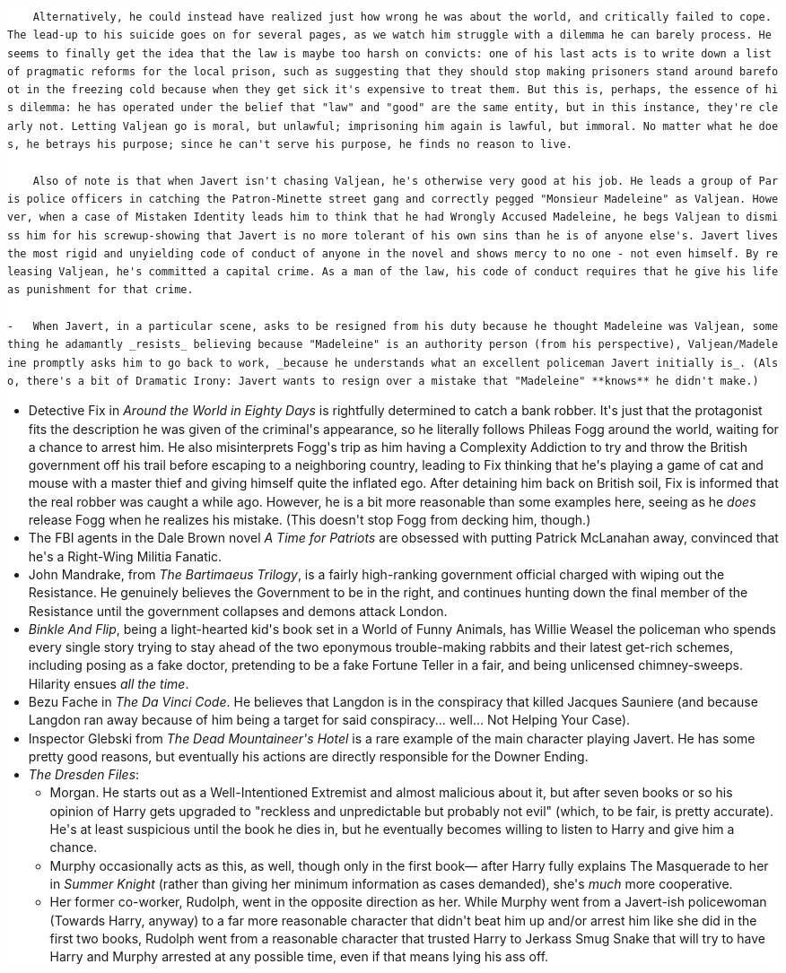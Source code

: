        Alternatively, he could instead have realized just how wrong he was about the world, and critically failed to cope. The lead-up to his suicide goes on for several pages, as we watch him struggle with a dilemma he can barely process. He seems to finally get the idea that the law is maybe too harsh on convicts: one of his last acts is to write down a list of pragmatic reforms for the local prison, such as suggesting that they should stop making prisoners stand around barefoot in the freezing cold because when they get sick it's expensive to treat them. But this is, perhaps, the essence of his dilemma: he has operated under the belief that "law" and "good" are the same entity, but in this instance, they're clearly not. Letting Valjean go is moral, but unlawful; imprisoning him again is lawful, but immoral. No matter what he does, he betrays his purpose; since he can't serve his purpose, he finds no reason to live.
        
        Also of note is that when Javert isn't chasing Valjean, he's otherwise very good at his job. He leads a group of Paris police officers in catching the Patron-Minette street gang and correctly pegged "Monsieur Madeleine" as Valjean. However, when a case of Mistaken Identity leads him to think that he had Wrongly Accused Madeleine, he begs Valjean to dismiss him for his screwup-showing that Javert is no more tolerant of his own sins than he is of anyone else's. Javert lives the most rigid and unyielding code of conduct of anyone in the novel and shows mercy to no one - not even himself. By releasing Valjean, he's committed a capital crime. As a man of the law, his code of conduct requires that he give his life as punishment for that crime.
        
    -   When Javert, in a particular scene, asks to be resigned from his duty because he thought Madeleine was Valjean, something he adamantly _resists_ believing because "Madeleine" is an authority person (from his perspective), Valjean/Madeleine promptly asks him to go back to work, _because he understands what an excellent policeman Javert initially is_. (Also, there's a bit of Dramatic Irony: Javert wants to resign over a mistake that "Madeleine" **knows** he didn't make.)
-   Detective Fix in _Around the World in Eighty Days_ is rightfully determined to catch a bank robber. It's just that the protagonist fits the description he was given of the criminal's appearance, so he literally follows Phileas Fogg around the world, waiting for a chance to arrest him. He also misinterprets Fogg's trip as him having a Complexity Addiction to try and throw the British government off his trail before escaping to a neighboring country, leading to Fix thinking that he's playing a game of cat and mouse with a master thief and giving himself quite the inflated ego. After detaining him back on British soil, Fix is informed that the real robber was caught a while ago. However, he is a bit more reasonable than some examples here, seeing as he _does_ release Fogg when he realizes his mistake. (This doesn't stop Fogg from decking him, though.)
-   The FBI agents in the Dale Brown novel _A Time for Patriots_ are obsessed with putting Patrick McLanahan away, convinced that he's a Right-Wing Militia Fanatic.
-   John Mandrake, from _The Bartimaeus Trilogy_, is a fairly high-ranking government official charged with wiping out the Resistance. He genuinely believes the Government to be in the right, and continues hunting down the final member of the Resistance until the government collapses and demons attack London.
-   _Binkle And Flip_, being a light-hearted kid's book set in a World of Funny Animals, has Willie Weasel the policeman who spends every single story trying to stay ahead of the two eponymous trouble-making rabbits and their latest get-rich schemes, including posing as a fake doctor, pretending to be a fake Fortune Teller in a fair, and being unlicensed chimney-sweeps. Hilarity ensues _all the time_.
-   Bezu Fache in _The Da Vinci Code_. He believes that Langdon is in the conspiracy that killed Jacques Sauniere (and because Langdon ran away because of him being a target for said conspiracy... well... Not Helping Your Case).
-   Inspector Glebski from _The Dead Mountaineer's Hotel_ is a rare example of the main character playing Javert. He has some pretty good reasons, but eventually his actions are directly responsible for the Downer Ending.
-   _The Dresden Files_:
    -   Morgan. He starts out as a Well-Intentioned Extremist and almost malicious about it, but after seven books or so his opinion of Harry gets upgraded to "reckless and unpredictable but probably not evil" (which, to be fair, is pretty accurate). He's at least suspicious until the book he dies in, but he eventually becomes willing to listen to Harry and give him a chance.
    -   Murphy occasionally acts as this, as well, though only in the first book— after Harry fully explains The Masquerade to her in _Summer Knight_ (rather than giving her minimum information as cases demanded), she's _much_ more cooperative.
    -   Her former co-worker, Rudolph, went in the opposite direction as her. While Murphy went from a Javert-ish policewoman (Towards Harry, anyway) to a far more reasonable character that didn't beat him up and/or arrest him like she did in the first two books, Rudolph went from a reasonable character that trusted Harry to Jerkass Smug Snake that will try to have Harry and Murphy arrested at any possible time, even if that means lying his ass off.